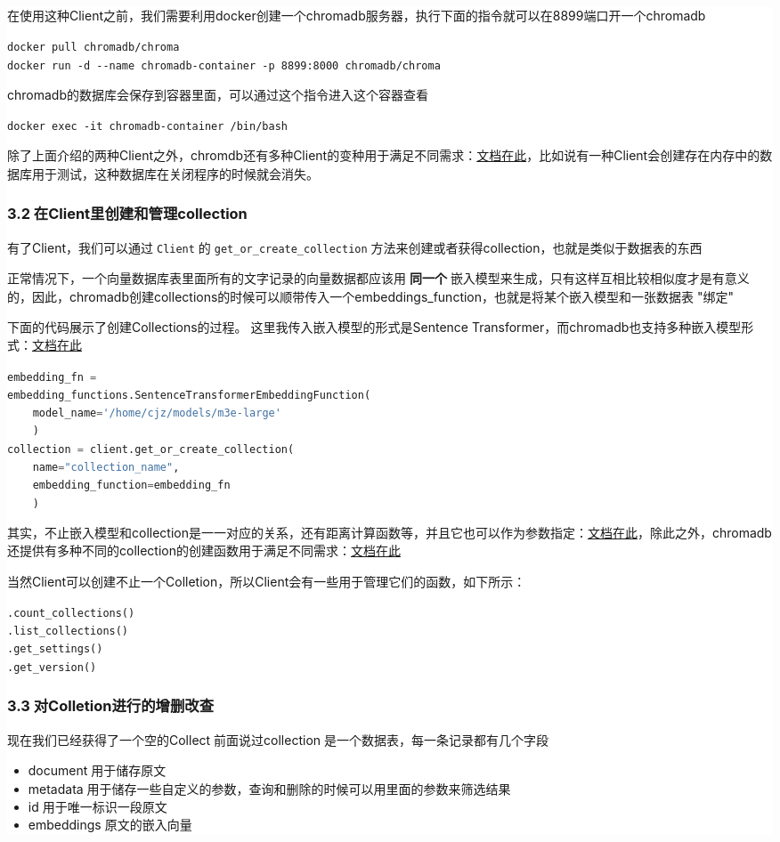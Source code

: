 在使用这种Client之前，我们需要利用docker创建一个chromadb服务器，执行下面的指令就可以在8899端口开一个chromadb

```
docker pull chromadb/chroma
docker run -d --name chromadb-container -p 8899:8000 chromadb/chroma
```

chromadb的数据库会保存到容器里面，可以通过这个指令进入这个容器查看

```
docker exec -it chromadb-container /bin/bash
```


除了上面介绍的两种Client之外，chromdb还有多种Client的变种用于满足不同需求：[文档在此](https://docs.trychroma.com/reference/py-client)，比如说有一种Client会创建存在内存中的数据库用于测试，这种数据库在关闭程序的时候就会消失。

### 3.2 在Client里创建和管理collection

有了Client，我们可以通过 `Client` 的 `get_or_create_collection` 方法来创建或者获得collection，也就是类似于数据表的东西


正常情况下，一个向量数据库表里面所有的文字记录的向量数据都应该用 __同一个__ 嵌入模型来生成，只有这样互相比较相似度才是有意义的，因此，chromadb创建collections的时候可以顺带传入一个embeddings_function，也就是将某个嵌入模型和一张数据表 "绑定"

下面的代码展示了创建Collections的过程。 这里我传入嵌入模型的形式是Sentence Transformer，而chromadb也支持多种嵌入模型形式：[文档在此](https://docs.trychroma.com/guides/embeddings)

```python
embedding_fn = 
embedding_functions.SentenceTransformerEmbeddingFunction(
    model_name='/home/cjz/models/m3e-large'
    )
collection = client.get_or_create_collection(
    name="collection_name",
    embedding_function=embedding_fn
    )
```
其实，不止嵌入模型和collection是一一对应的关系，还有距离计算函数等，并且它也可以作为参数指定：[文档在此](https://docs.trychroma.com/guides)，除此之外，chromadb还提供有多种不同的collection的创建函数用于满足不同需求：[文档在此](https://docs.trychroma.com/reference/py-client)

当然Client可以创建不止一个Colletion，所以Client会有一些用于管理它们的函数，如下所示：

```python
.count_collections()
.list_collections()
.get_settings()
.get_version()
``` 

### 3.3 对Colletion进行的增删改查

现在我们已经获得了一个空的Collect
前面说过collection 是一个数据表，每一条记录都有几个字段

* document 用于储存原文
* metadata 用于储存一些自定义的参数，查询和删除的时候可以用里面的参数来筛选结果
* id 用于唯一标识一段原文
* embeddings 原文的嵌入向量
